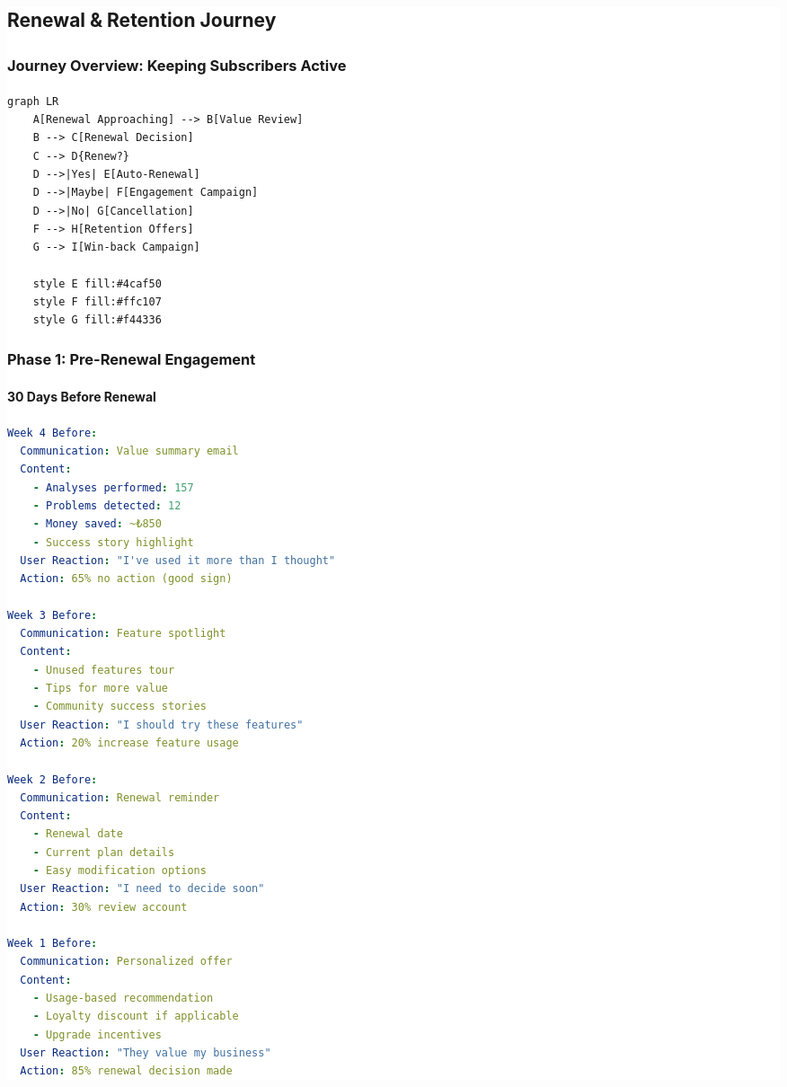 ## Renewal & Retention Journey

### Journey Overview: Keeping Subscribers Active

```mermaid
graph LR
    A[Renewal Approaching] --> B[Value Review]
    B --> C[Renewal Decision]
    C --> D{Renew?}
    D -->|Yes| E[Auto-Renewal]
    D -->|Maybe| F[Engagement Campaign]
    D -->|No| G[Cancellation]
    F --> H[Retention Offers]
    G --> I[Win-back Campaign]
    
    style E fill:#4caf50
    style F fill:#ffc107
    style G fill:#f44336
```

### Phase 1: Pre-Renewal Engagement

#### 30 Days Before Renewal

```yaml
Week 4 Before:
  Communication: Value summary email
  Content:
    - Analyses performed: 157
    - Problems detected: 12
    - Money saved: ~₺850
    - Success story highlight
  User Reaction: "I've used it more than I thought"
  Action: 65% no action (good sign)

Week 3 Before:
  Communication: Feature spotlight
  Content:
    - Unused features tour
    - Tips for more value
    - Community success stories
  User Reaction: "I should try these features"
  Action: 20% increase feature usage

Week 2 Before:
  Communication: Renewal reminder
  Content:
    - Renewal date
    - Current plan details
    - Easy modification options
  User Reaction: "I need to decide soon"
  Action: 30% review account

Week 1 Before:
  Communication: Personalized offer
  Content:
    - Usage-based recommendation
    - Loyalty discount if applicable
    - Upgrade incentives
  User Reaction: "They value my business"
  Action: 85% renewal decision made
```
